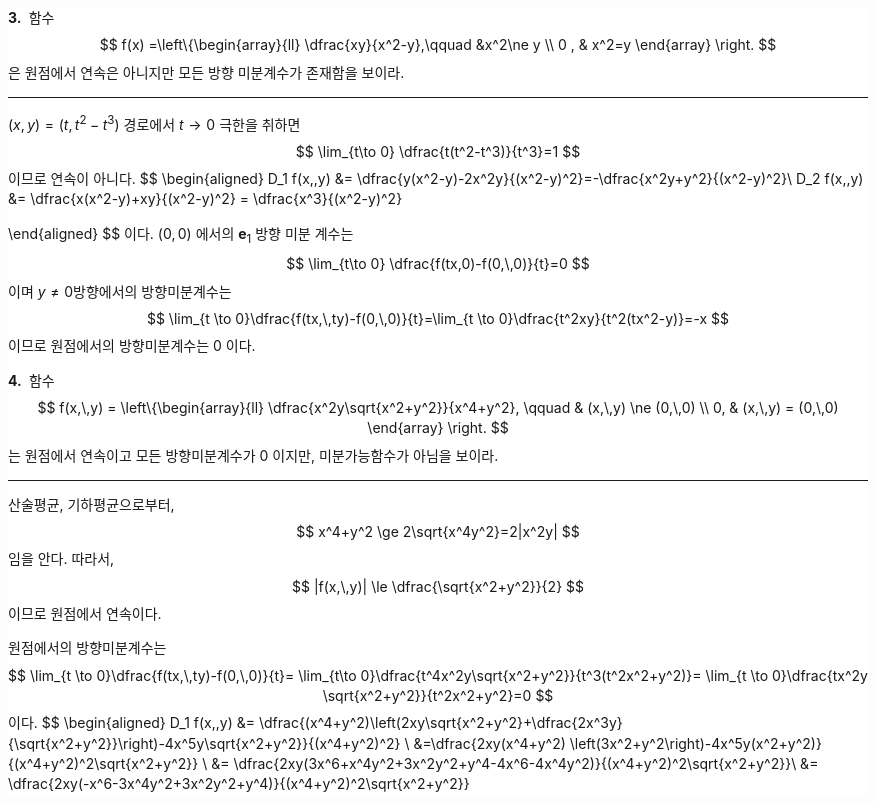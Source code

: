 

<b>3. </b> 함수
$$
f(x) =\left\{\begin{array}{ll} \dfrac{xy}{x^2-y},\qquad &x^2\ne y \\ 0 , & x^2=y  \end{array} \right.
$$
은 원점에서 연속은 아니지만 모든 방향 미분계수가 존재함을 보이라.

---

$(x,\,y)=(t,\,t^2-t^3)$ 경로에서  $t\to 0$ 극한을 취하면 
$$
\lim_{t\to 0} \dfrac{t(t^2-t^3)}{t^3}=1
$$
이므로 연속이 아니다. 
$$
\begin{aligned}
D_1 f(x,\,y) &= \dfrac{y(x^2-y)-2x^2y}{(x^2-y)^2}=-\dfrac{x^2y+y^2}{(x^2-y)^2}\\
D_2 f(x,\,y) &= \dfrac{x(x^2-y)+xy}{(x^2-y)^2} = \dfrac{x^3}{(x^2-y)^2}

\end{aligned}
$$
이다. $(0,\,0)$ 에서의 $\mathbf{e}_1$ 방향 미분 계수는 
$$
\lim_{t\to 0} \dfrac{f(tx,0)-f(0,\,0)}{t}=0
$$
이며 $y\ne 0$​ 방향에서의 방향미분계수는
$$
\lim_{t \to 0}\dfrac{f(tx,\,ty)-f(0,\,0)}{t}=\lim_{t \to 0}\dfrac{t^2xy}{t^2(tx^2-y)}=-x
$$
이므로 원점에서의 방향미분계수는 $0$ 이다.



<b>4. </b> 함수
$$
f(x,\,y) = \left\{\begin{array}{ll} \dfrac{x^2y\sqrt{x^2+y^2}}{x^4+y^2}, \qquad & (x,\,y) \ne (0,\,0) \\ 0, & (x,\,y) = (0,\,0) \end{array} \right.
$$
는 원점에서 연속이고 모든 방향미분계수가 $0$ 이지만, 미분가능함수가 아님을 보이라.

---

산술평균, 기하평균으로부터,
$$
x^4+y^2 \ge 2\sqrt{x^4y^2}=2|x^2y|
$$
임을 안다. 따라서,
$$
|f(x,\,y)| \le \dfrac{\sqrt{x^2+y^2}}{2}
$$
이므로 원점에서 연속이다.

원점에서의 방향미분계수는
$$
\lim_{t \to 0}\dfrac{f(tx,\,ty)-f(0,\,0)}{t}= \lim_{t\to 0}\dfrac{t^4x^2y\sqrt{x^2+y^2}}{t^3(t^2x^2+y^2)}= \lim_{t \to 0}\dfrac{tx^2y \sqrt{x^2+y^2}}{t^2x^2+y^2}=0
$$
이다. 
$$
\begin{aligned}
D_1 f(x,\,y) &= \dfrac{(x^4+y^2)\left(2xy\sqrt{x^2+y^2}+\dfrac{2x^3y}{\sqrt{x^2+y^2}}\right)-4x^5y\sqrt{x^2+y^2}}{(x^4+y^2)^2} \\
&=\dfrac{2xy(x^4+y^2) \left(3x^2+y^2\right)-4x^5y(x^2+y^2)}{(x^4+y^2)^2\sqrt{x^2+y^2}} \\
&= \dfrac{2xy(3x^6+x^4y^2+3x^2y^2+y^4-4x^6-4x^4y^2)}{(x^4+y^2)^2\sqrt{x^2+y^2}}\\
&= \dfrac{2xy(-x^6-3x^4y^2+3x^2y^2+y^4)}{(x^4+y^2)^2\sqrt{x^2+y^2}}